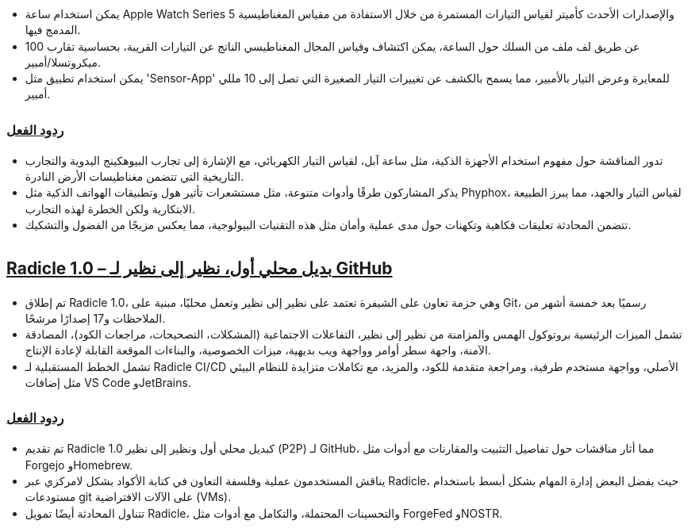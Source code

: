 - يمكن استخدام ساعة Apple Watch Series 5 والإصدارات الأحدث كأميتر لقياس التيارات المستمرة من خلال الاستفادة من مقياس المغناطيسية المدمج فيها.
- عن طريق لف ملف من السلك حول الساعة، يمكن اكتشاف وقياس المجال المغناطيسي الناتج عن التيارات القريبة، بحساسية تقارب 100 ميكروتسلا/أمبير.
- يمكن استخدام تطبيق مثل 'Sensor-App' للمعايرة وعرض التيار بالأمبير، مما يسمح بالكشف عن تغييرات التيار الصغيرة التي تصل إلى 10 مللي أمبير.

### [ردود الفعل](https://news.ycombinator.com/item?id=41508752)

- تدور المناقشة حول مفهوم استخدام الأجهزة الذكية، مثل ساعة آبل، لقياس التيار الكهربائي، مع الإشارة إلى تجارب البيوهكينج اليدوية والتجارب التاريخية التي تتضمن مغناطيسات الأرض النادرة.
- يذكر المشاركون طرقًا وأدوات متنوعة، مثل مستشعرات تأثير هول وتطبيقات الهواتف الذكية مثل Phyphox، لقياس التيار والجهد، مما يبرز الطبيعة الابتكارية ولكن الخطرة لهذه التجارب.
- تتضمن المحادثة تعليقات فكاهية وتكهنات حول مدى عملية وأمان مثل هذه التقنيات البيولوجية، مما يعكس مزيجًا من الفضول والتشكيك.

## [Radicle 1.0 – بديل محلي أول، نظير إلى نظير لـ GitHub](https://radicle.xyz/2024/09/10/radicle-1.0.html)

- تم إطلاق Radicle 1.0، وهي حزمة تعاون على الشيفرة تعتمد على نظير إلى نظير وتعمل محليًا، مبنية على Git، رسميًا بعد خمسة أشهر من الملاحظات و17 إصدارًا مرشحًا.
- تشمل الميزات الرئيسية بروتوكول الهمس والمزامنة من نظير إلى نظير، التفاعلات الاجتماعية (المشكلات، التصحيحات، مراجعات الكود)، المصادقة الآمنة، واجهة سطر أوامر وواجهة ويب بديهية، ميزات الخصوصية، والبناءات الموقعة القابلة لإعادة الإنتاج.
- تشمل الخطط المستقبلية لـ Radicle CI/CD الأصلي، وواجهة مستخدم طرفية، ومراجعة متقدمة للكود، والمزيد، مع تكاملات متزايدة للنظام البيئي مثل إضافات VS Code وJetBrains.

### [ردود الفعل](https://news.ycombinator.com/item?id=41509713)

- تم تقديم Radicle 1.0 كبديل محلي أول ونظير إلى نظير (P2P) لـ GitHub، مما أثار مناقشات حول تفاصيل التثبيت والمقارنات مع أدوات مثل Forgejo وHomebrew.
- يناقش المستخدمون عملية وفلسفة التعاون في كتابة الأكواد بشكل لامركزي عبر Radicle، حيث يفضل البعض إدارة المهام بشكل أبسط باستخدام مستودعات git على الآلات الافتراضية (VMs).
- تتناول المحادثة أيضًا تمويل Radicle، والتحسينات المحتملة، والتكامل مع أدوات مثل ForgeFed وNOSTR.

<head>
  <meta property="og:title" content="أنفقنا 20 دولارًا لتحقيق تنفيذ الأوامر عن بُعد (RCE) وأصبحنا عن طريق الخطأ مديري نطاق .mobi" />
  <meta property="og:type" content="website" />
  <meta property="og:image" content="https://og.cho.sh/api/og/?title=%D8%A3%D9%86%D9%81%D9%82%D9%86%D8%A7%2020%20%D8%AF%D9%88%D9%84%D8%A7%D8%B1%D9%8B%D8%A7%20%D9%84%D8%AA%D8%AD%D9%82%D9%8A%D9%82%20%D8%AA%D9%86%D9%81%D9%8A%D8%B0%20%D8%A7%D9%84%D8%A3%D9%88%D8%A7%D9%85%D8%B1%20%D8%B9%D9%86%20%D8%A8%D9%8F%D8%B9%D8%AF%20(RCE)%20%D9%88%D8%A3%D8%B5%D8%A8%D8%AD%D9%86%D8%A7%20%D8%B9%D9%86%20%D8%B7%D8%B1%D9%8A%D9%82%20%D8%A7%D9%84%D8%AE%D8%B7%D8%A3%20%D9%85%D8%AF%D9%8A%D8%B1%D9%8A%20%D9%86%D8%B7%D8%A7%D9%82%20.mobi&subheading=%D8%A7%D9%84%D8%A3%D8%B1%D8%A8%D8%B9%D8%A7%D8%A1%D8%8C%20%D9%A1%D9%A1%20%D8%B3%D8%A8%D8%AA%D9%85%D8%A8%D8%B1%20%D9%A2%D9%A0%D9%A2%D9%A4%3A%20%D9%85%D9%84%D8%AE%D8%B5%20%D8%A3%D8%AE%D8%A8%D8%A7%D8%B1%20%D8%A7%D9%84%D9%82%D8%B1%D8%A7%D8%B5%D9%86%D8%A9" />
</head>
